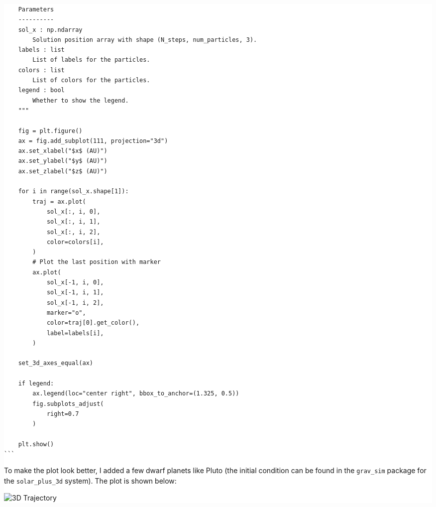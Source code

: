         Parameters
        ----------
        sol_x : np.ndarray
            Solution position array with shape (N_steps, num_particles, 3).
        labels : list
            List of labels for the particles.
        colors : list
            List of colors for the particles.
        legend : bool
            Whether to show the legend.
        """
        
        fig = plt.figure()
        ax = fig.add_subplot(111, projection="3d")
        ax.set_xlabel("$x$ (AU)")
        ax.set_ylabel("$y$ (AU)")
        ax.set_zlabel("$z$ (AU)")

        for i in range(sol_x.shape[1]):
            traj = ax.plot(
                sol_x[:, i, 0],
                sol_x[:, i, 1],
                sol_x[:, i, 2],
                color=colors[i],
            )
            # Plot the last position with marker
            ax.plot(
                sol_x[-1, i, 0],
                sol_x[-1, i, 1],
                sol_x[-1, i, 2],
                marker="o",
                color=traj[0].get_color(),
                label=labels[i],
            )

        set_3d_axes_equal(ax)

        if legend:
            ax.legend(loc="center right", bbox_to_anchor=(1.325, 0.5))
            fig.subplots_adjust(
                right=0.7
            )

        plt.show()
    ```

To make the plot look better, I added a few dwarf planets like Pluto
(the initial condition can be found in the `grav_sim` package for the `solar_plus_3d` system).
The plot is shown below:

<img src="../../examples/media/solar_plus_3d.png" alt="3D Trajectory" width="400"/>
